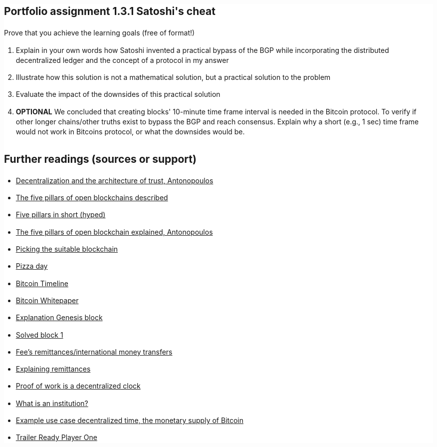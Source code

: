 ## Portfolio assignment 1.3.1 Satoshi's cheat  

Prove that you achieve the learning goals (free of format!) 
1. Explain in your own words how Satoshi invented a practical bypass of the BGP while incorporating the distributed decentralized ledger and the concept of a protocol in my answer 
2. Illustrate how this solution is not a mathematical solution, but a practical solution to the problem 
3. Evaluate the impact of the downsides of this practical solution 
 
2. **OPTIONAL**
We concluded that creating blocks' 10-minute time frame interval is needed in the Bitcoin protocol. To verify if other longer chains/other truths exist to bypass the BGP and reach consensus. Explain why a short (e.g., 1 sec) time frame would not work in Bitcoins protocol, or what the downsides would be. 

## Further readings (sources or support) 
* [Decentralization and the architecture of trust, Antonopoulos](https://www.youtube.com/watch?v=wSRN8PUhHX0)

* [The five pillars of open blockchains described](https://coinbet.com/news/what-are-the-5-pillars-of-open-blockchain-292)

* [Five pillars in short (hyped)](https://www.youtube.com/watch?v=Qkjm5E5BeB8&feature=youtu.be)

* [The five pillars of open blockchain explained, Antonopoulos](https://www.youtube.com/watch?v=qlAhXo-d-64)

* [Picking the suitable blockchain](https://www.youtube.com/watch?v=JIJbPoofaWA)

* [Pizza day](https://www.investopedia.com/news/bitcoin-pizza-day-celebrating-20-million-pizza-order/)

* [Bitcoin Timeline](http://historyofbitcoin.org/)

* [Bitcoin Whitepaper](https://bitcoin.org/bitcoin.pdf)

* [Explanation Genesis block](https://en.bitcoin.it/wiki/Genesis_block)

* [Solved block 1](https://www.blockchain.com/btc/block/1) 

* [Fee’s remittances/international money transfers](https://bruegel.org/2018/04/the-cost-of-remittances/)

* [Explaining remittances](https://www.youtube.com/watch?v=OBkRwU_qqjk)

* [Proof of work is a decentralized clock](https://grisha.org/blog/2018/01/23/explaining-proof-of-work/)

* [What is an institution? ](https://en.wikipedia.org/wiki/Institution)

* [Example use case decentralized time, the monetary supply of Bitcoin](https://en.bitcoin.it/wiki/Controlled_supply)

* [Trailer Ready Player One](https://www.youtube.com/watch?v=cSp1dM2Vj48)
